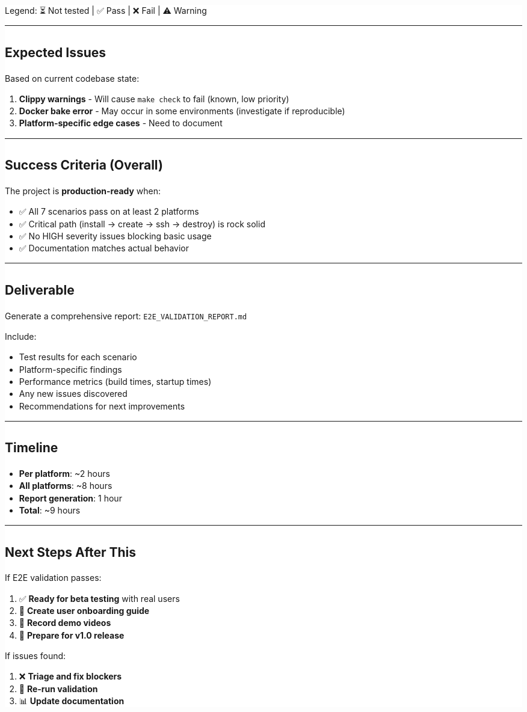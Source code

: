 Legend: ⏳ Not tested | ✅ Pass | ❌ Fail | ⚠️ Warning

---

## Expected Issues

Based on current codebase state:

1. **Clippy warnings** - Will cause `make check` to fail (known, low priority)
2. **Docker bake error** - May occur in some environments (investigate if reproducible)
3. **Platform-specific edge cases** - Need to document

---

## Success Criteria (Overall)

The project is **production-ready** when:

- ✅ All 7 scenarios pass on at least 2 platforms
- ✅ Critical path (install → create → ssh → destroy) is rock solid
- ✅ No HIGH severity issues blocking basic usage
- ✅ Documentation matches actual behavior

---

## Deliverable

Generate a comprehensive report: `E2E_VALIDATION_REPORT.md`

Include:
- Test results for each scenario
- Platform-specific findings
- Performance metrics (build times, startup times)
- Any new issues discovered
- Recommendations for next improvements

---

## Timeline

- **Per platform**: ~2 hours
- **All platforms**: ~8 hours
- **Report generation**: 1 hour
- **Total**: ~9 hours

---

## Next Steps After This

If E2E validation passes:
1. ✅ **Ready for beta testing** with real users
2. 📝 **Create user onboarding guide**
3. 🎥 **Record demo videos**
4. 🚀 **Prepare for v1.0 release**

If issues found:
1. ❌ **Triage and fix blockers**
2. 🔄 **Re-run validation**
3. 📊 **Update documentation**
